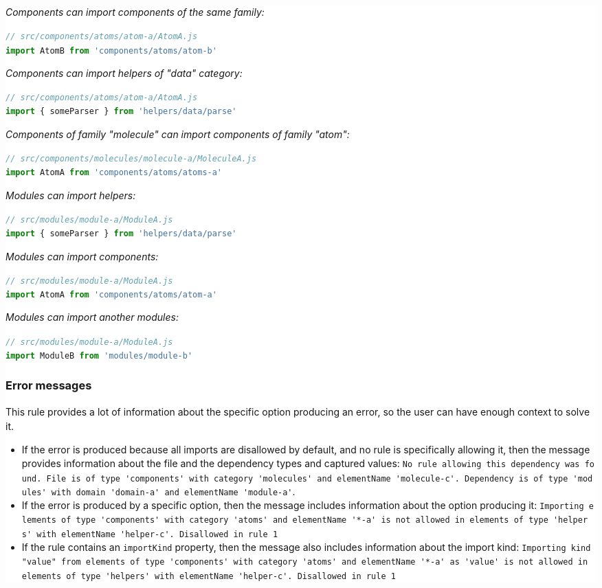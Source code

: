 _Components can import components of the same family:_

```js
// src/components/atoms/atom-a/AtomA.js
import AtomB from 'components/atoms/atom-b'
```

_Components can import helpers of "data" category:_

```js
// src/components/atoms/atom-a/AtomA.js
import { someParser } from 'helpers/data/parse'
```

_Components of family "molecule" can import components of family "atom":_

```js
// src/components/molecules/molecule-a/MoleculeA.js
import AtomA from 'components/atoms/atoms-a'
```

_Modules can import helpers:_

```js
// src/modules/module-a/ModuleA.js
import { someParser } from 'helpers/data/parse'
```

_Modules can import components:_

```js
// src/modules/module-a/ModuleA.js
import AtomA from 'components/atoms/atom-a'
```

_Modules can import another modules:_

```js
// src/modules/module-a/ModuleA.js
import ModuleB from 'modules/module-b'
```

### Error messages

This rule provides a lot of information about the specific option producing an error, so the user can have enough context to solve it.

* If the error is produced because all imports are disallowed by default, and no rule is specifically allowing it, then the message provides information about the file and the dependency types and captured values: `No rule allowing this dependency was found. File is of type 'components' with category 'molecules' and elementName 'molecule-c'. Dependency is of type 'modules' with domain 'domain-a' and elementName 'module-a'`.
* If the error is produced by a specific option, then the message includes information about the option producing it: `Importing elements of type 'components' with category 'atoms' and elementName '*-a' is not allowed in elements of type 'helpers' with elementName 'helper-c'. Disallowed in rule 1`
* If the rule contains an `importKind` property, then the message also includes information about the import kind: `Importing kind "value" from elements of type 'components' with category 'atoms' and elementName '*-a' as 'value' is not allowed in elements of type 'helpers' with elementName 'helper-c'. Disallowed in rule 1`
